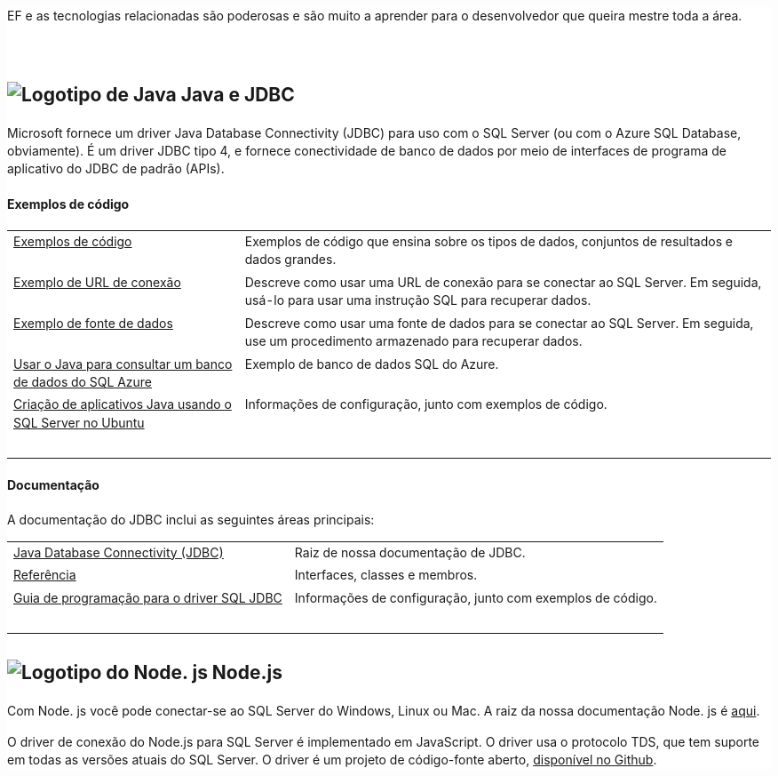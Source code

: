 EF e as tecnologias relacionadas são poderosas e são muito a aprender para o desenvolvedor que queira mestre toda a área.

&nbsp;



<a name="an-130-jdbc-docu" />

## <a name="java-logoimage-ref-330-java-java-and-jdbc"></a>![Logotipo de Java][image-ref-330-java] Java e JDBC

Microsoft fornece um driver Java Database Connectivity (JDBC) para uso com o SQL Server (ou com o Azure SQL Database, obviamente). É um driver JDBC tipo 4, e fornece conectividade de banco de dados por meio de interfaces de programa de aplicativo do JDBC de padrão (APIs).

#### <a name="code-examples"></a>Exemplos de código

|||
| :-- | :-- |
| [Exemplos de código](./jdbc/code-samples/index.md) | Exemplos de código que ensina sobre os tipos de dados, conjuntos de resultados e dados grandes. |
| [Exemplo de URL de conexão](./jdbc/connection-url-sample.md) | Descreve como usar uma URL de conexão para se conectar ao SQL Server. Em seguida, usá-lo para usar uma instrução SQL para recuperar dados. |
| [Exemplo de fonte de dados](./jdbc/data-source-sample.md) | Descreve como usar uma fonte de dados para se conectar ao SQL Server. Em seguida, use um procedimento armazenado para recuperar dados. |
| [Usar o Java para consultar um banco de dados do SQL Azure](http://docs.microsoft.com/azure/sql-database/sql-database-connect-query-java) | Exemplo de banco de dados SQL do Azure. |
| [Criação de aplicativos Java usando o SQL Server no Ubuntu](http://www.microsoft.com/sql-server/developer-get-started/java/ubuntu/) | Informações de configuração, junto com exemplos de código. |
| &nbsp; | <br /> |

#### <a name="documentation"></a>Documentação

A documentação do JDBC inclui as seguintes áreas principais:

|||
| :-- | :-- |
| [Java Database Connectivity (JDBC)](./jdbc/index.md) | Raiz de nossa documentação de JDBC. |
| [Referência](./jdbc/reference/index.md) | Interfaces, classes e membros. |
| [Guia de programação para o driver SQL JDBC](./jdbc/programming-guide-for-jdbc-sql-driver.md) | Informações de configuração, junto com exemplos de código. |
| &nbsp; | <br /> |



<a name="an-140-node-js-docu" />

## <a name="nodejs-logoimage-ref-340-node-nodejs"></a>![Logotipo do Node. js][image-ref-340-node] Node.js

Com Node. js você pode conectar-se ao SQL Server do Windows, Linux ou Mac. A raiz da nossa documentação Node. js é [aqui](./node-js/index.md).

O driver de conexão do Node.js para SQL Server é implementado em JavaScript. O driver usa o protocolo TDS, que tem suporte em todas as versões atuais do SQL Server. O driver é um projeto de código-fonte aberto, [disponível no Github](http://tediousjs.github.io/tedious/).


[image-ref-322-cpp]: ./media/homepage-sql-connection-drivers/gm-cpp-4point-p61f.png
[image-ref-320-csharp]: ./media/homepage-sql-connection-drivers/gm-csharp-c10c.png
[image-ref-333-ef]: ./media/homepage-sql-connection-drivers/gm-entity-framework-ef20d.png
[image-ref-330-java]: ./media/homepage-sql-connection-drivers/gm-java-j18c.png
[image-ref-340-node]: ./media/homepage-sql-connection-drivers/gm-node-n30.png
[image-ref-350-odbc]: ./media/homepage-sql-connection-drivers/gm-odbc-ic55826-o35.png
[image-ref-360-php]: ./media/homepage-sql-connection-drivers/gm-php-php60.png
[image-ref-370-python]: ./media/homepage-sql-connection-drivers/gm-python-py72.png
[image-ref-380-ruby]: ./media/homepage-sql-connection-drivers/gm-ruby-un-r82.png
[image-ref-390-aka-ms-sqldev-choose-language]: ./media/homepage-sql-connection-drivers/gm-aka-ms-sqldev-choose-language-g21.png
[image-ref-400-aka-ms-sqldev-java-ubuntu]: ./media/homepage-sql-connection-drivers/gm-aka-ms-sqldev-java-ubuntu-c31.png